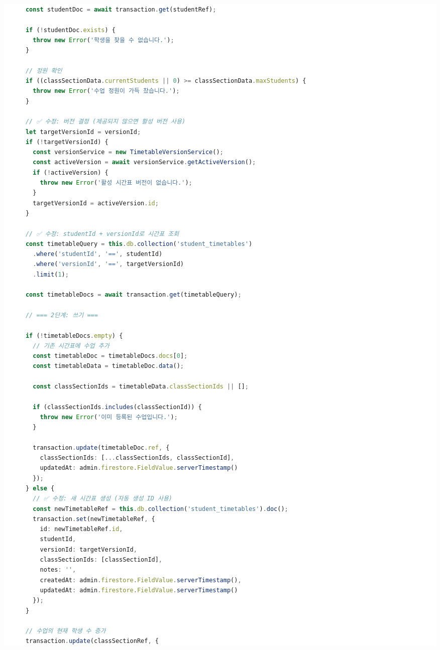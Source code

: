 ```typescript
      const studentDoc = await transaction.get(studentRef);

      if (!studentDoc.exists) {
        throw new Error('학생을 찾을 수 없습니다.');
      }

      // 정원 확인
      if ((classSectionData.currentStudents || 0) >= classSectionData.maxStudents) {
        throw new Error('수업 정원이 가득 찼습니다.');
      }

      // ✅ 수정: 버전 결정 (제공되지 않으면 활성 버전 사용)
      let targetVersionId = versionId;
      if (!targetVersionId) {
        const versionService = new TimetableVersionService();
        const activeVersion = await versionService.getActiveVersion();
        if (!activeVersion) {
          throw new Error('활성 시간표 버전이 없습니다.');
        }
        targetVersionId = activeVersion.id;
      }

      // ✅ 수정: studentId + versionId로 시간표 조회
      const timetableQuery = this.db.collection('student_timetables')
        .where('studentId', '==', studentId)
        .where('versionId', '==', targetVersionId)
        .limit(1);

      const timetableDocs = await transaction.get(timetableQuery);

      // === 2단계: 쓰기 ===

      if (!timetableDocs.empty) {
        // 기존 시간표에 수업 추가
        const timetableDoc = timetableDocs.docs[0];
        const timetableData = timetableDoc.data();

        const classSectionIds = timetableData.classSectionIds || [];

        if (classSectionIds.includes(classSectionId)) {
          throw new Error('이미 등록된 수업입니다.');
        }

        transaction.update(timetableDoc.ref, {
          classSectionIds: [...classSectionIds, classSectionId],
          updatedAt: admin.firestore.FieldValue.serverTimestamp()
        });
      } else {
        // ✅ 수정: 새 시간표 생성 (자동 생성 ID 사용)
        const newTimetableRef = this.db.collection('student_timetables').doc();
        transaction.set(newTimetableRef, {
          id: newTimetableRef.id,
          studentId,
          versionId: targetVersionId,
          classSectionIds: [classSectionId],
          notes: '',
          createdAt: admin.firestore.FieldValue.serverTimestamp(),
          updatedAt: admin.firestore.FieldValue.serverTimestamp()
        });
      }

      // 수업의 현재 학생 수 증가
      transaction.update(classSectionRef, {
```